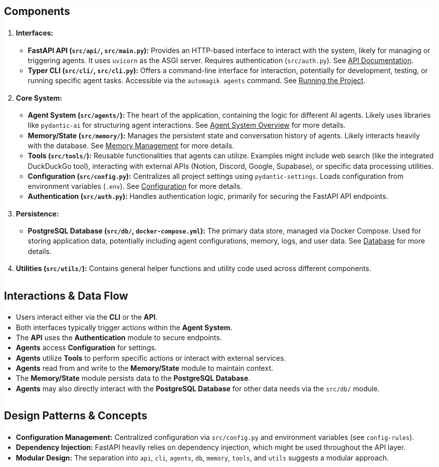 ## Components

1.  **Interfaces:**
    *   **FastAPI API (`src/api/`, `src/main.py`):** Provides an HTTP-based interface to interact with the system, likely for managing or triggering agents. It uses `uvicorn` as the ASGI server. Requires authentication (`src/auth.py`). See [API Documentation](../development/api.md).
    *   **Typer CLI (`src/cli/`, `src/cli.py`):** Offers a command-line interface for interaction, potentially for development, testing, or running specific agent tasks. Accessible via the `automagik agents` command. See [Running the Project](../getting-started/running.md).

2.  **Core System:**
    *   **Agent System (`src/agents/`):** The heart of the application, containing the logic for different AI agents. Likely uses libraries like `pydantic-ai` for structuring agent interactions. See [Agent System Overview](../development/agents-overview.md) for more details.
    *   **Memory/State (`src/memory/`):** Manages the persistent state and conversation history of agents. Likely interacts heavily with the database. See [Memory Management](./memory.md) for more details.
    *   **Tools (`src/tools/`):** Reusable functionalities that agents can utilize. Examples might include web search (like the integrated DuckDuckGo tool), interacting with external APIs (Notion, Discord, Google, Supabase), or specific data processing utilities.
    *   **Configuration (`src/config.py`):** Centralizes all project settings using `pydantic-settings`. Loads configuration from environment variables (`.env`). See [Configuration](../getting-started/configuration.md) for more details.
    *   **Authentication (`src/auth.py`):** Handles authentication logic, primarily for securing the FastAPI API endpoints.

3.  **Persistence:**
    *   **PostgreSQL Database (`src/db/`, `docker-compose.yml`):** The primary data store, managed via Docker Compose. Used for storing application data, potentially including agent configurations, memory, logs, and user data. See [Database](./database.md) for more details.

4.  **Utilities (`src/utils/`):** Contains general helper functions and utility code used across different components.

## Interactions & Data Flow

- Users interact either via the **CLI** or the **API**.
- Both interfaces typically trigger actions within the **Agent System**.
- The **API** uses the **Authentication** module to secure endpoints.
- **Agents** access **Configuration** for settings.
- **Agents** utilize **Tools** to perform specific actions or interact with external services.
- **Agents** read from and write to the **Memory/State** module to maintain context.
- The **Memory/State** module persists data to the **PostgreSQL Database**.
- **Agents** may also directly interact with the **PostgreSQL Database** for other data needs via the `src/db/` module.

## Design Patterns & Concepts

- **Configuration Management:** Centralized configuration via `src/config.py` and environment variables (see `config-rules`).
- **Dependency Injection:** FastAPI heavily relies on dependency injection, which might be used throughout the API layer.
- **Modular Design:** The separation into `api`, `cli`, `agents`, `db`, `memory`, `tools`, and `utils` suggests a modular approach.

